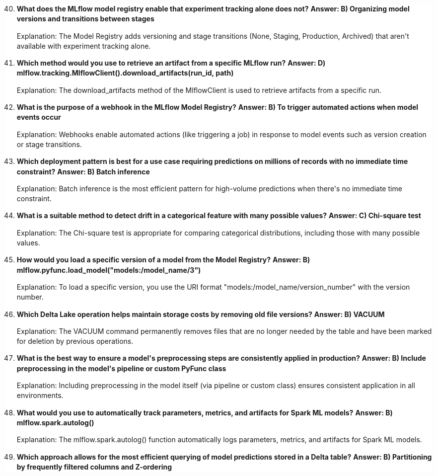 40. **What does the MLflow model registry enable that experiment tracking alone does not?**
    **Answer: B) Organizing model versions and transitions between stages**
    
    Explanation: The Model Registry adds versioning and stage transitions (None, Staging, Production, Archived) that aren't available with experiment tracking alone.

41. **Which method would you use to retrieve an artifact from a specific MLflow run?**
    **Answer: D) mlflow.tracking.MlflowClient().download_artifacts(run_id, path)**
    
    Explanation: The download_artifacts method of the MlflowClient is used to retrieve artifacts from a specific run.

42. **What is the purpose of a webhook in the MLflow Model Registry?**
    **Answer: B) To trigger automated actions when model events occur**
    
    Explanation: Webhooks enable automated actions (like triggering a job) in response to model events such as version creation or stage transitions.

43. **Which deployment pattern is best for a use case requiring predictions on millions of records with no immediate time constraint?**
    **Answer: B) Batch inference**
    
    Explanation: Batch inference is the most efficient pattern for high-volume predictions when there's no immediate time constraint.

44. **What is a suitable method to detect drift in a categorical feature with many possible values?**
    **Answer: C) Chi-square test**
    
    Explanation: The Chi-square test is appropriate for comparing categorical distributions, including those with many possible values.

45. **How would you load a specific version of a model from the Model Registry?**
    **Answer: B) mlflow.pyfunc.load_model("models:/model_name/3")**
    
    Explanation: To load a specific version, you use the URI format "models:/model_name/version_number" with the version number.

46. **Which Delta Lake operation helps maintain storage costs by removing old file versions?**
    **Answer: B) VACUUM**
    
    Explanation: The VACUUM command permanently removes files that are no longer needed by the table and have been marked for deletion by previous operations.

47. **What is the best way to ensure a model's preprocessing steps are consistently applied in production?**
    **Answer: B) Include preprocessing in the model's pipeline or custom PyFunc class**
    
    Explanation: Including preprocessing in the model itself (via pipeline or custom class) ensures consistent application in all environments.

48. **What would you use to automatically track parameters, metrics, and artifacts for Spark ML models?**
    **Answer: B) mlflow.spark.autolog()**
    
    Explanation: The mlflow.spark.autolog() function automatically logs parameters, metrics, and artifacts for Spark ML models.

49. **Which approach allows for the most efficient querying of model predictions stored in a Delta table?**
    **Answer: B) Partitioning by frequently filtered columns and Z-ordering**
    